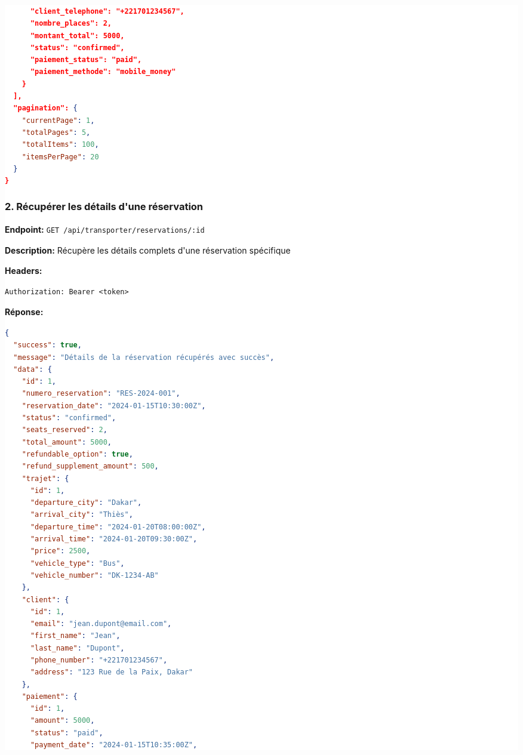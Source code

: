 ```json
      "client_telephone": "+221701234567",
      "nombre_places": 2,
      "montant_total": 5000,
      "status": "confirmed",
      "paiement_status": "paid",
      "paiement_methode": "mobile_money"
    }
  ],
  "pagination": {
    "currentPage": 1,
    "totalPages": 5,
    "totalItems": 100,
    "itemsPerPage": 20
  }
}
```

### 2. Récupérer les détails d'une réservation

**Endpoint:** `GET /api/transporter/reservations/:id`

**Description:** Récupère les détails complets d'une réservation spécifique

**Headers:**
```
Authorization: Bearer <token>
```

**Réponse:**
```json
{
  "success": true,
  "message": "Détails de la réservation récupérés avec succès",
  "data": {
    "id": 1,
    "numero_reservation": "RES-2024-001",
    "reservation_date": "2024-01-15T10:30:00Z",
    "status": "confirmed",
    "seats_reserved": 2,
    "total_amount": 5000,
    "refundable_option": true,
    "refund_supplement_amount": 500,
    "trajet": {
      "id": 1,
      "departure_city": "Dakar",
      "arrival_city": "Thiès",
      "departure_time": "2024-01-20T08:00:00Z",
      "arrival_time": "2024-01-20T09:30:00Z",
      "price": 2500,
      "vehicle_type": "Bus",
      "vehicle_number": "DK-1234-AB"
    },
    "client": {
      "id": 1,
      "email": "jean.dupont@email.com",
      "first_name": "Jean",
      "last_name": "Dupont",
      "phone_number": "+221701234567",
      "address": "123 Rue de la Paix, Dakar"
    },
    "paiement": {
      "id": 1,
      "amount": 5000,
      "status": "paid",
      "payment_date": "2024-01-15T10:35:00Z",
```